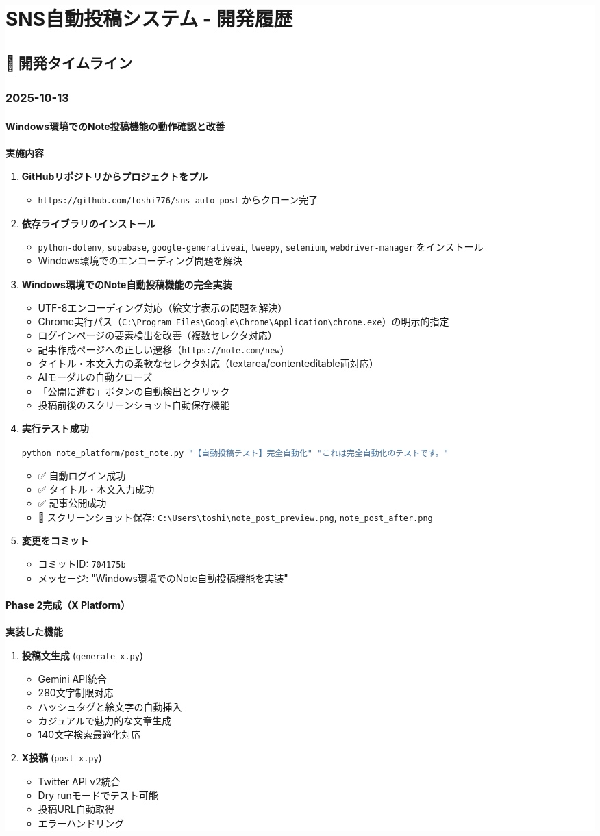 # SNS自動投稿システム - 開発履歴

## 📅 開発タイムライン

### 2025-10-13

#### Windows環境でのNote投稿機能の動作確認と改善

**実施内容**

1. **GitHubリポジトリからプロジェクトをプル**
   - `https://github.com/toshi776/sns-auto-post` からクローン完了

2. **依存ライブラリのインストール**
   - `python-dotenv`, `supabase`, `google-generativeai`, `tweepy`, `selenium`, `webdriver-manager` をインストール
   - Windows環境でのエンコーディング問題を解決

3. **Windows環境でのNote自動投稿機能の完全実装**
   - UTF-8エンコーディング対応（絵文字表示の問題を解決）
   - Chrome実行パス（`C:\Program Files\Google\Chrome\Application\chrome.exe`）の明示的指定
   - ログインページの要素検出を改善（複数セレクタ対応）
   - 記事作成ページへの正しい遷移（`https://note.com/new`）
   - タイトル・本文入力の柔軟なセレクタ対応（textarea/contenteditable両対応）
   - AIモーダルの自動クローズ
   - 「公開に進む」ボタンの自動検出とクリック
   - 投稿前後のスクリーンショット自動保存機能

4. **実行テスト成功**
   ```bash
   python note_platform/post_note.py "【自動投稿テスト】完全自動化" "これは完全自動化のテストです。"
   ```
   - ✅ 自動ログイン成功
   - ✅ タイトル・本文入力成功
   - ✅ 記事公開成功
   - 📸 スクリーンショット保存: `C:\Users\toshi\note_post_preview.png`, `note_post_after.png`

5. **変更をコミット**
   - コミットID: `704175b`
   - メッセージ: "Windows環境でのNote自動投稿機能を実装"

#### Phase 2完成（X Platform）

**実装した機能**

1. **投稿文生成** (`generate_x.py`)
   - Gemini API統合
   - 280文字制限対応
   - ハッシュタグと絵文字の自動挿入
   - カジュアルで魅力的な文章生成
   - 140文字検索最適化対応

2. **X投稿** (`post_x.py`)
   - Twitter API v2統合
   - Dry runモードでテスト可能
   - 投稿URL自動取得
   - エラーハンドリング
